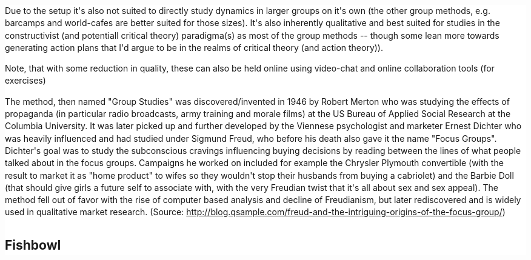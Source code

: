 
Due to the setup it's also not suited to directly study dynamics in larger groups on it's own (the other group methods, e.g. barcamps and world-cafes are better suited for those sizes). It's also inherently qualitative and best suited for studies in the constructivist (and potentiall critical theory) paradigma(s) as most of the group methods -- though some lean more towards generating action plans that I'd argue to be in the realms of critical theory (and action theory)).

Note, that with some reduction in quality, these can also be held online using video-chat and online collaboration tools (for exercises)




The method, then named "Group Studies" was discovered/invented in 1946 by Robert Merton who was studying the effects of propaganda (in particular radio broadcasts, army training and morale films) at the US Bureau of Applied Social Research at the Columbia University. It was later picked up and further developed by the Viennese psychologist and marketer Ernest Dichter who was heavily influenced and had studied under Sigmund Freud, who before his death also gave it the name "Focus
Groups". Dichter's goal was to study the subconscious cravings influencing buying decisions by reading between the lines of what people talked about in the focus groups. Campaigns he worked on included for example the Chrysler Plymouth convertible (with the result to market it as "home product" to wifes so they wouldn't stop their husbands from buying a cabriolet) and the Barbie Doll (that should give girls a future self to associate with, with the very Freudian twist that
it's all about sex and sex appeal). The method fell out of favor with the rise of computer based analysis and decline of Freudianism, but later rediscovered and is widely used in qualitative market research. (Source: <http://blog.qsample.com/freud-and-the-intriguing-origins-of-the-focus-group/>)




## Fishbowl 
